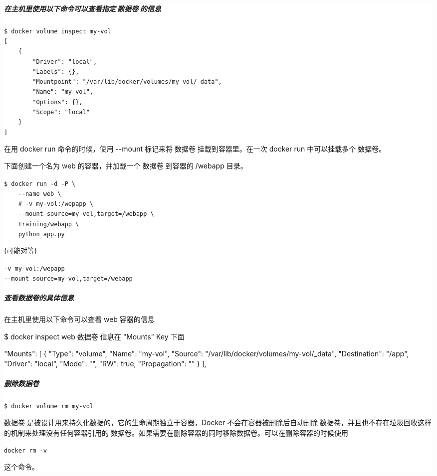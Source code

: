 ##### 在主机里使用以下命令可以查看指定 数据卷 的信息
```
$ docker volume inspect my-vol
[
    {
        "Driver": "local",
        "Labels": {},
        "Mountpoint": "/var/lib/docker/volumes/my-vol/_data",
        "Name": "my-vol",
        "Options": {},
        "Scope": "local"
    }
]
```

在用 docker run 命令的时候，使用 --mount 标记来将 数据卷 挂载到容器里。在一次 docker run 中可以挂载多个 数据卷。

下面创建一个名为 web 的容器，并加载一个 数据卷 到容器的 /webapp 目录。
```
$ docker run -d -P \
    --name web \
    # -v my-vol:/wepapp \
    --mount source=my-vol,target=/webapp \
    training/webapp \
    python app.py
```
(可能对等)
```
-v my-vol:/wepapp  
--mount source=my-vol,target=/webapp 
```

##### 查看数据卷的具体信息

在主机里使用以下命令可以查看 web 容器的信息

$ docker inspect web
数据卷 信息在 "Mounts" Key 下面

"Mounts": [
    {
        "Type": "volume",
        "Name": "my-vol",
        "Source": "/var/lib/docker/volumes/my-vol/_data",
        "Destination": "/app",
        "Driver": "local",
        "Mode": "",
        "RW": true,
        "Propagation": ""
    }
],

##### 删除数据卷
```
$ docker volume rm my-vol
```
数据卷 是被设计用来持久化数据的，它的生命周期独立于容器，Docker 不会在容器被删除后自动删除 数据卷，并且也不存在垃圾回收这样的机制来处理没有任何容器引用的 数据卷。如果需要在删除容器的同时移除数据卷。可以在删除容器的时候使用 
```
docker rm -v 
```
这个命令。
